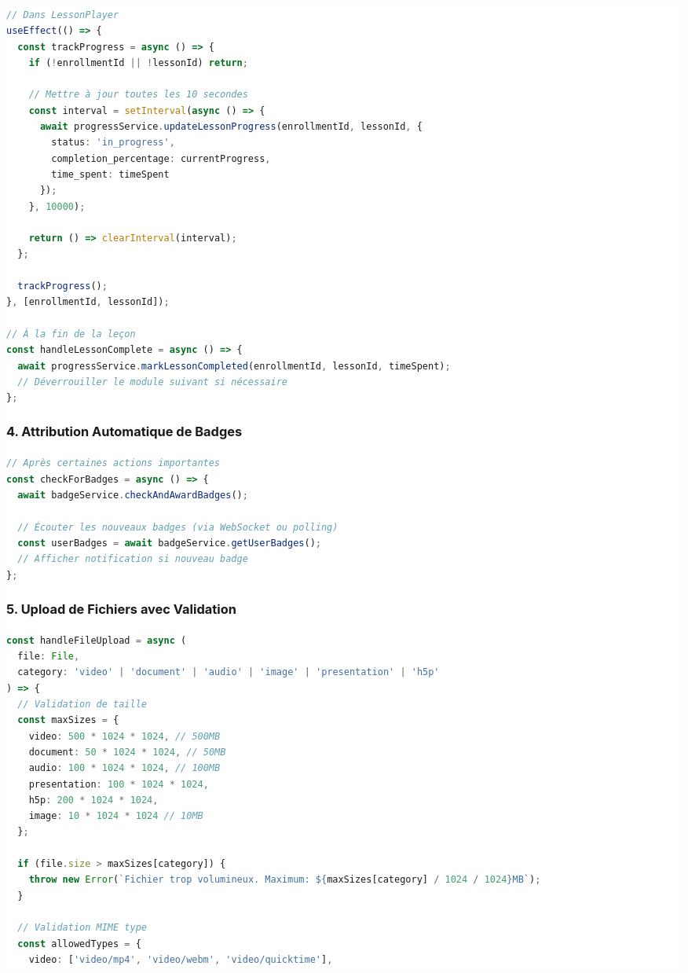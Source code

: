 ```typescript
// Dans LessonPlayer
useEffect(() => {
  const trackProgress = async () => {
    if (!enrollmentId || !lessonId) return;
    
    // Mettre à jour toutes les 10 secondes
    const interval = setInterval(async () => {
      await progressService.updateLessonProgress(enrollmentId, lessonId, {
        status: 'in_progress',
        completion_percentage: currentProgress,
        time_spent: timeSpent
      });
    }, 10000);
    
    return () => clearInterval(interval);
  };
  
  trackProgress();
}, [enrollmentId, lessonId]);

// À la fin de la leçon
const handleLessonComplete = async () => {
  await progressService.markLessonCompleted(enrollmentId, lessonId, timeSpent);
  // Déverrouiller le module suivant si nécessaire
};
```

### **4. Attribution Automatique de Badges**

```typescript
// Après certaines actions importantes
const checkForBadges = async () => {
  await badgeService.checkAndAwardBadges();
  
  // Écouter les nouveaux badges (via WebSocket ou polling)
  const userBadges = await badgeService.getUserBadges();
  // Afficher notification si nouveau badge
};
```

### **5. Upload de Fichiers avec Validation**

```typescript
const handleFileUpload = async (
  file: File,
  category: 'video' | 'document' | 'audio' | 'image' | 'presentation' | 'h5p'
) => {
  // Validation de taille
  const maxSizes = {
    video: 500 * 1024 * 1024, // 500MB
    document: 50 * 1024 * 1024, // 50MB
    audio: 100 * 1024 * 1024, // 100MB
    presentation: 100 * 1024 * 1024,
    h5p: 200 * 1024 * 1024,
    image: 10 * 1024 * 1024 // 10MB
  };
  
  if (file.size > maxSizes[category]) {
    throw new Error(`Fichier trop volumineux. Maximum: ${maxSizes[category] / 1024 / 1024}MB`);
  }
  
  // Validation MIME type
  const allowedTypes = {
    video: ['video/mp4', 'video/webm', 'video/quicktime'],
```